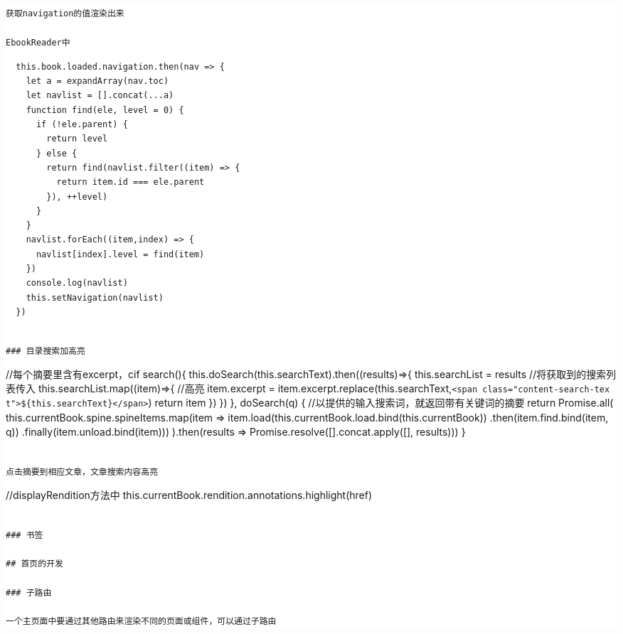 ```
获取navigation的值渲染出来

EbookReader中

```
      this.book.loaded.navigation.then(nav => {
        let a = expandArray(nav.toc)
        let navlist = [].concat(...a)
        function find(ele, level = 0) {
          if (!ele.parent) {
            return level
          } else {
            return find(navlist.filter((item) => {
              return item.id === ele.parent
            }), ++level)
          }
        }
        navlist.forEach((item,index) => {
          navlist[index].level = find(item)
        })
        console.log(navlist)
        this.setNavigation(navlist)
      })
```

### 目录搜索加高亮

```
   //每个摘要里含有excerpt，cif
   search(){
      this.doSearch(this.searchText).then((results)=>{
        this.searchList = results  //将获取到的搜索列表传入
        this.searchList.map((item)=>{ //高亮
          item.excerpt = item.excerpt.replace(this.searchText,`<span class="content-search-text">${this.searchText}</span>`)
          return item
        })
      })
    },
    doSearch(q) {  //以提供的输入搜索词，就返回带有关键词的摘要
        return Promise.all(
          this.currentBook.spine.spineItems.map(item => 
          item.load(this.currentBook.load.bind(this.currentBook))
          .then(item.find.bind(item, q))
          .finally(item.unload.bind(item)))
        ).then(results => Promise.resolve([].concat.apply([], results)))
    }
```

点击摘要到相应文章，文章搜索内容高亮

````
 //displayRendition方法中
 this.currentBook.rendition.annotations.highlight(href)
````

### 书签

## 首页的开发

### 子路由

一个主页面中要通过其他路由来渲染不同的页面或组件，可以通过子路由

````